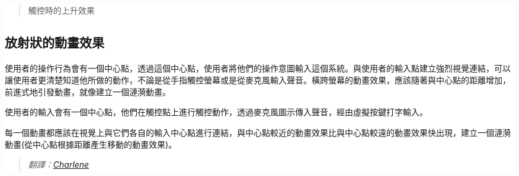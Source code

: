 > 觸控時的上升效果

## 放射狀的動畫效果

使用者的操作行為會有一個中心點，透過這個中心點，使用者將他們的操作意圖輸入這個系統。與使用者的輸入點建立強烈視覺連結，可以讓使用者更清楚知道他所做的動作，不論是從手指觸控螢幕或是從麥克風輸入聲音。橫跨螢幕的動畫效果，應該隨著與中心點的距離增加，前進式地引發動畫，就像建立一個漣漪動畫。

使用者的輸入會有一個中心點，他們在觸控點上進行觸控動作，透過麥克風圖示傳入聲音，經由虛擬按鍵打字輸入。

每一個動畫都應該在視覺上與它們各自的輸入中心點進行連結，與中心點較近的動畫效果比與中心點較遠的動畫效果快出現，建立一個漣漪動畫(從中心點根據距離產生移動的動畫效果)。

> *翻譯：[Charlene](https://www.facebook.com/charlene.feng.7)*



